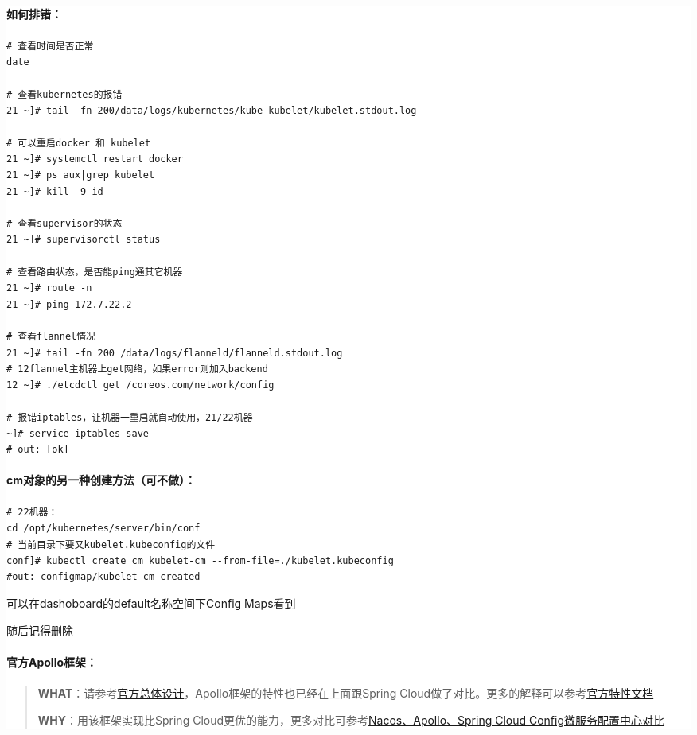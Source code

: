 #### 如何排错：

~~~
# 查看时间是否正常
date

# 查看kubernetes的报错
21 ~]# tail -fn 200/data/logs/kubernetes/kube-kubelet/kubelet.stdout.log

# 可以重启docker 和 kubelet
21 ~]# systemctl restart docker 
21 ~]# ps aux|grep kubelet
21 ~]# kill -9 id

# 查看supervisor的状态
21 ~]# supervisorctl status

# 查看路由状态，是否能ping通其它机器
21 ~]# route -n
21 ~]# ping 172.7.22.2

# 查看flannel情况
21 ~]# tail -fn 200 /data/logs/flanneld/flanneld.stdout.log
# 12flannel主机器上get网络，如果error则加入backend
12 ~]# ./etcdctl get /coreos.com/network/config

# 报错iptables，让机器一重启就自动使用，21/22机器
~]# service iptables save
# out: [ok]
~~~

#### cm对象的另一种创建方法（可不做）：

~~~
# 22机器：
cd /opt/kubernetes/server/bin/conf
# 当前目录下要又kubelet.kubeconfig的文件
conf]# kubectl create cm kubelet-cm --from-file=./kubelet.kubeconfig
#out: configmap/kubelet-cm created
~~~

可以在dashoboard的default名称空间下Config Maps看到

随后记得删除



#### 官方Apollo框架：

> **WHAT**：请参考[官方总体设计](https://www.apolloconfig.com/#/zh/design/apollo-design)，Apollo框架的特性也已经在上面跟Spring Cloud做了对比。更多的解释可以参考[官方特性文档](https://github.com/apolloconfig/apollo#features)
>
> **WHY**：用该框架实现比Spring Cloud更优的能力，更多对比可参考[Nacos、Apollo、Spring Cloud Config微服务配置中心对比](https://www.jianshu.com/p/2f0ae9c7f2e1)


[^课外题1]: 交付完config和admin后，我们发现，交付到K8S里面的服务如此之容易，那么问题来了，交付到K8S和交付到物理机或者虚拟机里，那里有很大的区别，为什么K8S更好。
[^课外题2]: 尝试用点点点的方式在dashboard里面扩容adminservice和configservice
[^关于http://apollo-configservice:8080]: 直接用这个和用http://config-test.od.com是没有区别的，http://config-test.od.com是多了一层反代，而apollo-configservice:8080是因为它们在同一名称空间里，所以可以这么使用